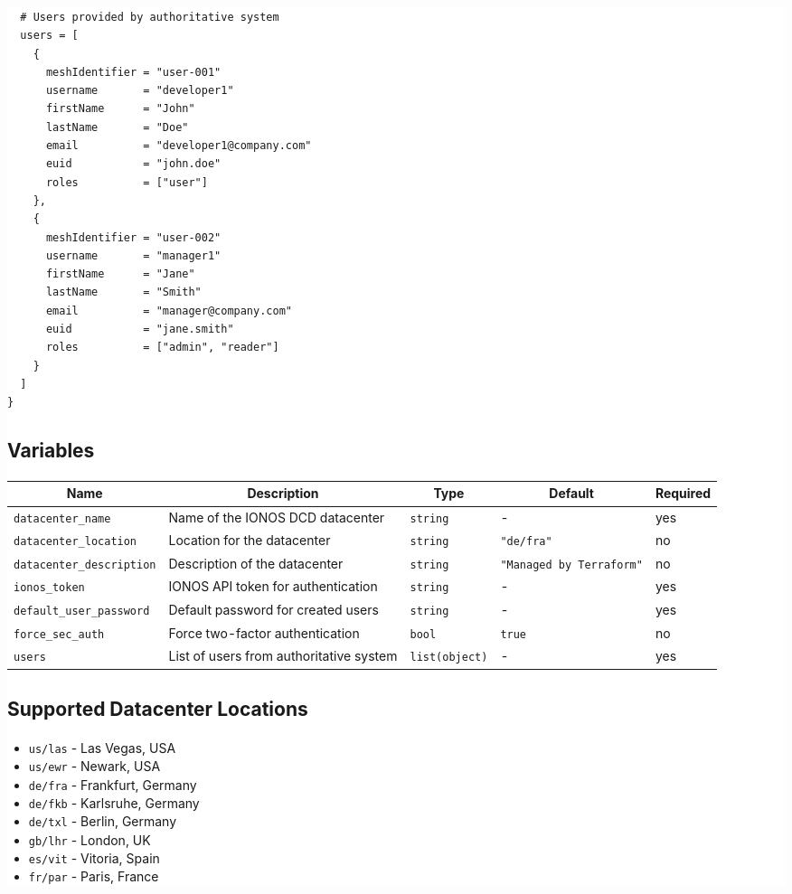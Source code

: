 ```hcl
  # Users provided by authoritative system
  users = [
    {
      meshIdentifier = "user-001"
      username       = "developer1"
      firstName      = "John"
      lastName       = "Doe"
      email          = "developer1@company.com"
      euid           = "john.doe"
      roles          = ["user"]
    },
    {
      meshIdentifier = "user-002"
      username       = "manager1"
      firstName      = "Jane"
      lastName       = "Smith"
      email          = "manager@company.com"
      euid           = "jane.smith"
      roles          = ["admin", "reader"]
    }
  ]
}
```

## Variables

| Name | Description | Type | Default | Required |
|------|-------------|------|---------|----------|
| `datacenter_name` | Name of the IONOS DCD datacenter | `string` | - | yes |
| `datacenter_location` | Location for the datacenter | `string` | `"de/fra"` | no |
| `datacenter_description` | Description of the datacenter | `string` | `"Managed by Terraform"` | no |
| `ionos_token` | IONOS API token for authentication | `string` | - | yes |
| `default_user_password` | Default password for created users | `string` | - | yes |
| `force_sec_auth` | Force two-factor authentication | `bool` | `true` | no |
| `users` | List of users from authoritative system | `list(object)` | - | yes |



## Supported Datacenter Locations

- `us/las` - Las Vegas, USA
- `us/ewr` - Newark, USA
- `de/fra` - Frankfurt, Germany
- `de/fkb` - Karlsruhe, Germany
- `de/txl` - Berlin, Germany
- `gb/lhr` - London, UK
- `es/vit` - Vitoria, Spain
- `fr/par` - Paris, France
